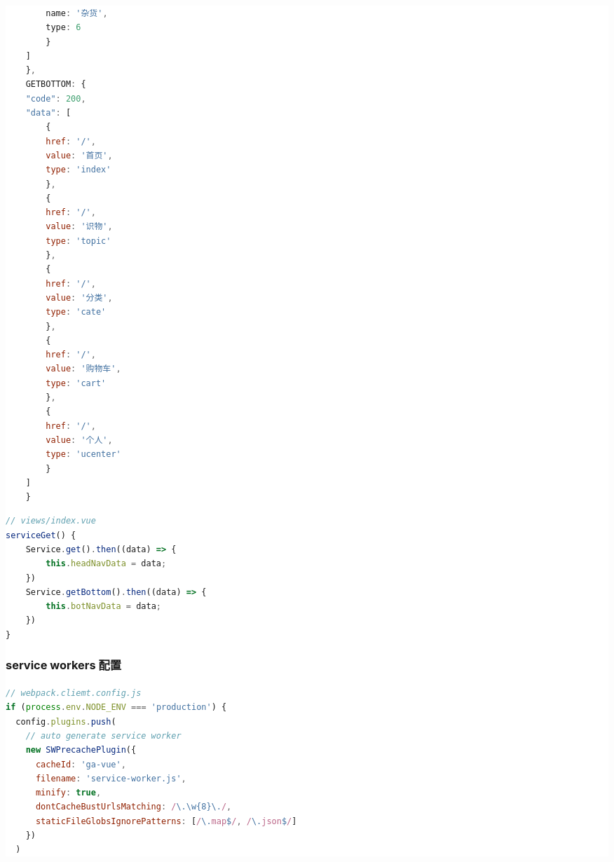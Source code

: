 ```javascript
        name: '杂货',
        type: 6
        }
    ]
    },
    GETBOTTOM: {
    "code": 200,
    "data": [
        {
        href: '/',
        value: '首页',
        type: 'index'
        },
        {
        href: '/',
        value: '识物',
        type: 'topic'
        },
        {
        href: '/',
        value: '分类',
        type: 'cate'
        },
        {
        href: '/',
        value: '购物车',
        type: 'cart'
        },
        {
        href: '/',
        value: '个人',
        type: 'ucenter'
        }
    ]
    }
```

```javascript
// views/index.vue
serviceGet() {
    Service.get().then((data) => {
        this.headNavData = data;
    })
    Service.getBottom().then((data) => {
        this.botNavData = data;
    })
}
```

### service workers 配置

```javascript
// webpack.cliemt.config.js
if (process.env.NODE_ENV === 'production') {
  config.plugins.push(
    // auto generate service worker
    new SWPrecachePlugin({
      cacheId: 'ga-vue',
      filename: 'service-worker.js',
      minify: true,
      dontCacheBustUrlsMatching: /\.\w{8}\./,
      staticFileGlobsIgnorePatterns: [/\.map$/, /\.json$/]
    })
  )
```